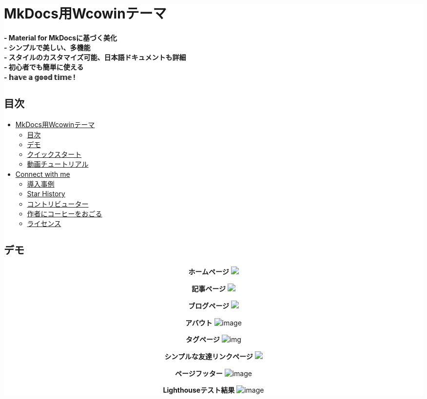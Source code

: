 # MkDocs用Wcowinテーマ

**- Material for MkDocsに基づく美化**  
**- シンプルで美しい、多機能**  
**- スタイルのカスタマイズ可能、日本語ドキュメントも詳細**  
**- 初心者でも簡単に使える**  
**- 𝕙𝕒𝕧𝕖 𝕒 𝕘𝕠𝕠𝕕 𝕥𝕚𝕞𝕖 !**

## 目次
- [MkDocs用Wcowinテーマ](#mkdocs用wcowinテーマ)
  - [目次](#目次)
  - [デモ](#デモ)
  - [クイックスタート](#クイックスタート)
  - [動画チュートリアル](#動画チュートリアル)
- [Connect with me](#connect-with-me)
  - [導入事例](#導入事例)
  - [Star History](#star-history)
  - [コントリビューター](#コントリビューター)
  - [作者にコーヒーをおごる](#作者にコーヒーをおごる)
  - [ライセンス](#ライセンス)

## デモ  

<center>

**ホームページ**
![](https://pic4.zhimg.com/80/v2-b74491257518429555b9f58a3bdc1293_1440w.webp)   

**記事ページ**
![](https://s1.imagehub.cc/images/2024/02/02/c15305494c69f311a721c0878b648b22.png)  

**ブログページ**
![](https://pic1.zhimg.com/80/v2-652abf2464779ebc6e5790ecaccaadde_1440w.webp) 

**アバウト**
<img width="1355" alt="image" src="https://github.com/Wcowin/Mkdocs-Wcowin/assets/99159173/bfc10737-260c-44c7-b036-8c7dba52be24">


**タグページ**
![img](https://s1.imagehub.cc/images/2024/02/02/d20f0562838a8396724f18bfd09e19e8.png)  

**シンプルな友達リンクページ**
![](https://pic2.zhimg.com/80/v2-551c0a6e858705f842e2984fd44ce7f7_1440w.webp)

**ページフッター**
<img width="1363" alt="image" src="https://github.com/Wcowin/Mkdocs-Wcowin/assets/99159173/ac4db87b-396a-4d0e-99b5-51a1b316db33">

**Lighthouseテスト結果**
<img width="1363" alt="image" src="https://pic3.zhimg.com/80/v2-afef47cac915ad51071fdc2f6d990b30_1440w.webp">
